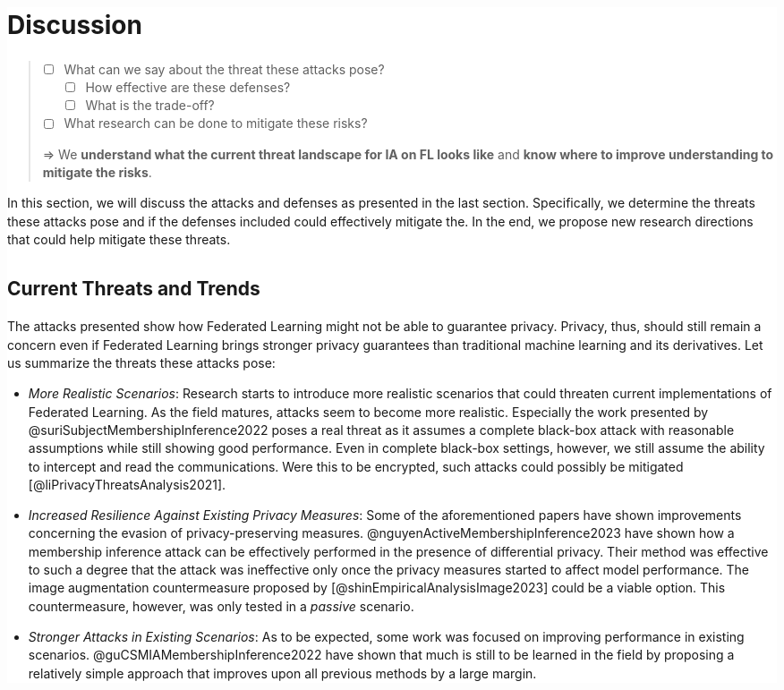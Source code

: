 [^1]: Often, novel attack proposals also include possible countermeasures. Some
of the papers covered in the last section, therefore, have also been included in
this section.

# Discussion

> - [ ] What can we say about the threat these attacks pose?
>   - [ ] How effective are these defenses?
>   - [ ] What is the trade-off?
> - [ ] What research can be done to mitigate these risks?
>
> $\Rightarrow$ We **understand what the current threat landscape for IA on FL
> looks like** and **know where to improve understanding to mitigate the
> risks**.

In this section, we will discuss the attacks and defenses as presented in the
last section. Specifically, we determine the threats these attacks pose and if
the defenses included could effectively mitigate the. In the end, we propose
new research directions that could help mitigate these threats.

## Current Threats and Trends

The attacks presented show how Federated Learning might not be able to guarantee
privacy. Privacy, thus, should still remain a concern even if Federated
Learning brings stronger privacy guarantees than traditional machine learning
and its derivatives. Let us summarize the threats these attacks pose:

- _More Realistic Scenarios_: Research starts to introduce more realistic
scenarios that could threaten current implementations of Federated Learning.  As
the field matures, attacks seem to become more realistic. Especially the work
presented by @suriSubjectMembershipInference2022 poses a real threat as it
assumes a complete black-box attack with reasonable assumptions while still
showing good performance. Even in complete black-box settings, however, we still
assume the ability to intercept and read the communications. Were this to be
encrypted, such attacks could possibly be mitigated
[@liPrivacyThreatsAnalysis2021].

- _Increased Resilience Against Existing Privacy Measures_: Some of the
aforementioned papers have shown improvements concerning the evasion of
privacy-preserving measures. @nguyenActiveMembershipInference2023 have shown
how a membership inference attack can be effectively performed in the presence
of differential privacy. Their method was effective to such a degree that the
attack was ineffective only once the privacy measures started to affect model
performance. The image augmentation countermeasure proposed by
[@shinEmpiricalAnalysisImage2023] could be a viable option. This countermeasure,
however, was only tested in a _passive_ scenario.

- _Stronger Attacks in Existing Scenarios_: As to be expected, some work was
focused on improving performance in existing scenarios.
@guCSMIAMembershipInference2022 have shown that much is still to be learned in
the field by proposing a relatively simple approach that improves upon all
previous methods by a large margin.
